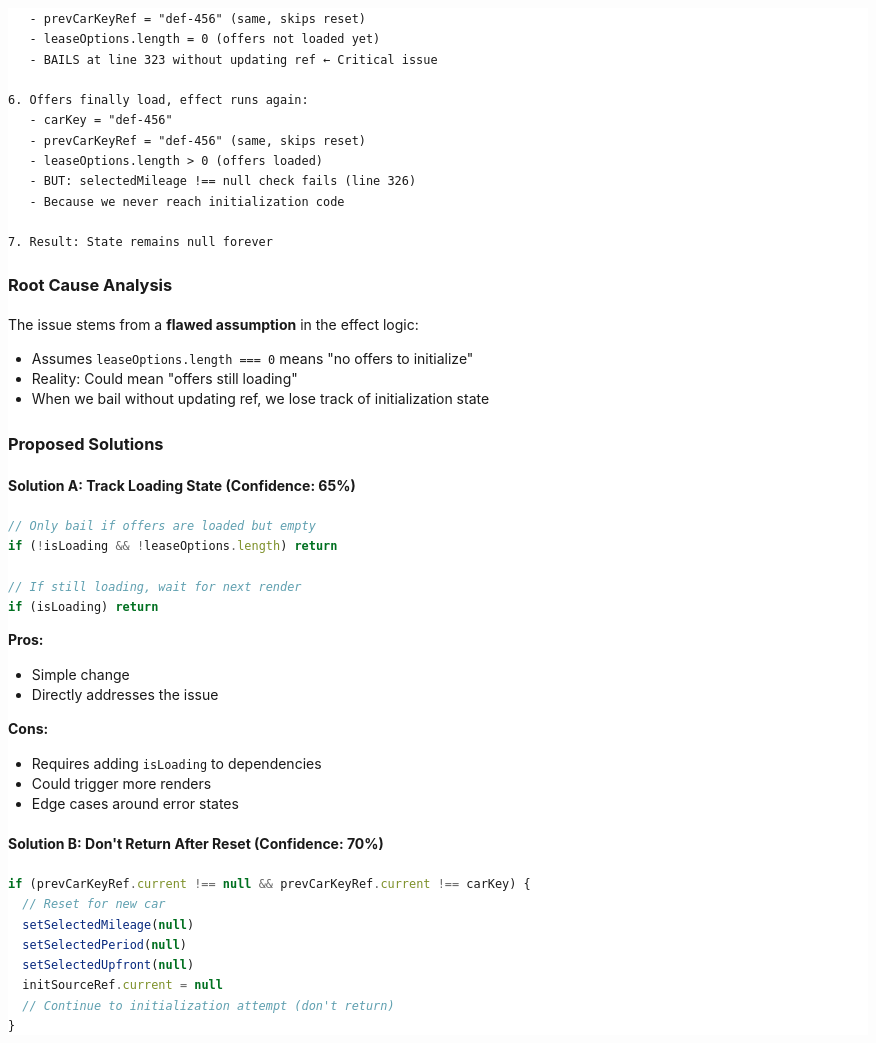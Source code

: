 ```
   - prevCarKeyRef = "def-456" (same, skips reset)
   - leaseOptions.length = 0 (offers not loaded yet)
   - BAILS at line 323 without updating ref ← Critical issue
   
6. Offers finally load, effect runs again:
   - carKey = "def-456"
   - prevCarKeyRef = "def-456" (same, skips reset)
   - leaseOptions.length > 0 (offers loaded)
   - BUT: selectedMileage !== null check fails (line 326)
   - Because we never reach initialization code
   
7. Result: State remains null forever
```

### Root Cause Analysis

The issue stems from a **flawed assumption** in the effect logic:
- Assumes `leaseOptions.length === 0` means "no offers to initialize"
- Reality: Could mean "offers still loading"
- When we bail without updating ref, we lose track of initialization state

### Proposed Solutions

#### Solution A: Track Loading State (Confidence: 65%)
```typescript
// Only bail if offers are loaded but empty
if (!isLoading && !leaseOptions.length) return

// If still loading, wait for next render
if (isLoading) return
```

**Pros:**
- Simple change
- Directly addresses the issue

**Cons:**
- Requires adding `isLoading` to dependencies
- Could trigger more renders
- Edge cases around error states

#### Solution B: Don't Return After Reset (Confidence: 70%)
```typescript
if (prevCarKeyRef.current !== null && prevCarKeyRef.current !== carKey) {
  // Reset for new car
  setSelectedMileage(null)
  setSelectedPeriod(null)
  setSelectedUpfront(null)
  initSourceRef.current = null
  // Continue to initialization attempt (don't return)
}
```
